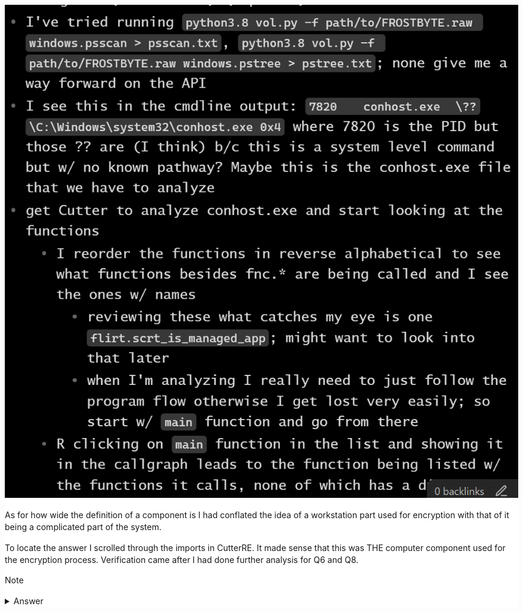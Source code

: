 ![rundeer raw notes indicating confusion | 600 ](https://github.com/ElOtroMano/pins_to_keys/blob/main/assets/images/rundeer_raw_notes.png)


As for how wide the definition of a component is I had conflated the idea of a workstation part used for encryption with that of it being a complicated part of the system. 


To locate the answer I scrolled through the imports in CutterRE. It made sense that this was THE computer component used for the encryption process. Verification came after I had done further analysis for Q6 and Q8.
> [!NOTE]
> <details><summary> Answer </summary></details>

